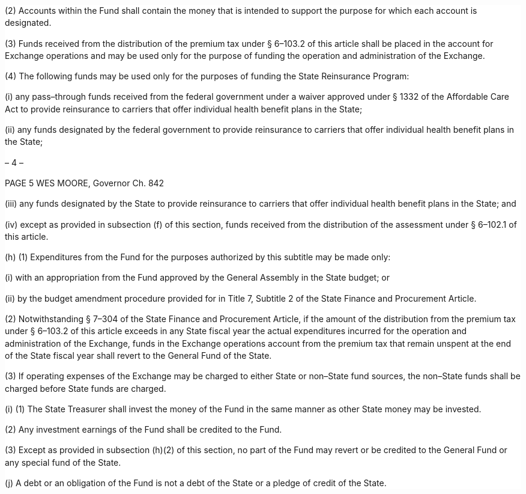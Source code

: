 (2) Accounts within the Fund shall contain the money that is intended to
support the purpose for which each account is designated.

(3) Funds received from the distribution of the premium tax under §
6–103.2 of this article shall be placed in the account for Exchange operations and may be
used only for the purpose of funding the operation and administration of the Exchange.

(4) The following funds may be used only for the purposes of funding the
State Reinsurance Program:

(i) any pass–through funds received from the federal government
under a waiver approved under § 1332 of the Affordable Care Act to provide reinsurance to
carriers that offer individual health benefit plans in the State;

(ii) any funds designated by the federal government to provide
reinsurance to carriers that offer individual health benefit plans in the State;

– 4 –

PAGE 5
WES MOORE, Governor Ch. 842

(iii) any funds designated by the State to provide reinsurance to
carriers that offer individual health benefit plans in the State; and

(iv) except as provided in subsection (f) of this section, funds received
from the distribution of the assessment under § 6–102.1 of this article.

(h) (1) Expenditures from the Fund for the purposes authorized by this
subtitle may be made only:

(i) with an appropriation from the Fund approved by the General
Assembly in the State budget; or

(ii) by the budget amendment procedure provided for in Title 7,
Subtitle 2 of the State Finance and Procurement Article.

(2) Notwithstanding § 7–304 of the State Finance and Procurement Article,
if the amount of the distribution from the premium tax under § 6–103.2 of this article
exceeds in any State fiscal year the actual expenditures incurred for the operation and
administration of the Exchange, funds in the Exchange operations account from the
premium tax that remain unspent at the end of the State fiscal year shall revert to the
General Fund of the State.

(3) If operating expenses of the Exchange may be charged to either State
or non–State fund sources, the non–State funds shall be charged before State funds are
charged.

(i) (1) The State Treasurer shall invest the money of the Fund in the same
manner as other State money may be invested.

(2) Any investment earnings of the Fund shall be credited to the Fund.

(3) Except as provided in subsection (h)(2) of this section, no part of the
Fund may revert or be credited to the General Fund or any special fund of the State.

(j) A debt or an obligation of the Fund is not a debt of the State or a pledge of
credit of the State.
